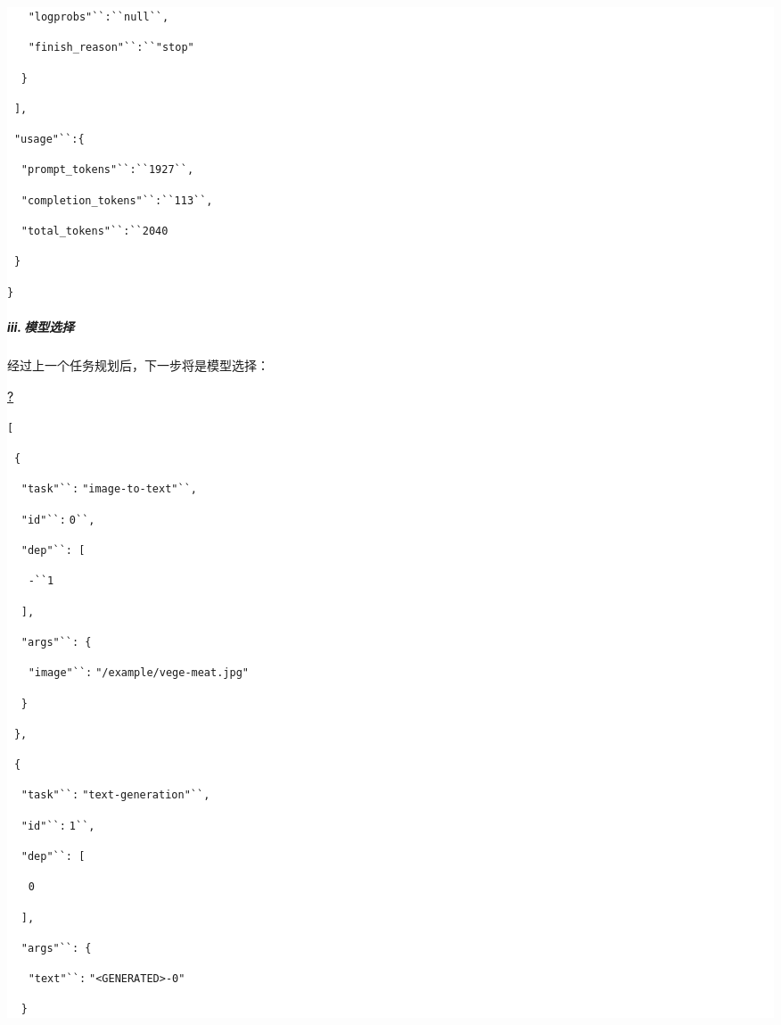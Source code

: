       `"logprobs"``:``null``,`

      `"finish_reason"``:``"stop"`

    `}`

  `],`

  `"usage"``:{`

    `"prompt_tokens"``:``1927``,`

    `"completion_tokens"``:``113``,`

    `"total_tokens"``:``2040`

  `}`

`}`

##### ⅲ. 模型选择

经过上一个任务规划后，下一步将是模型选择：

[?](#)

`[`

  `{`

    `"task"``:` `"image-to-text"``,`

    `"id"``:` `0``,`

    `"dep"``: [`

      `-``1`

    `],`

    `"args"``: {`

      `"image"``:` `"/example/vege-meat.jpg"`

    `}`

  `},`

  `{`

    `"task"``:` `"text-generation"``,`

    `"id"``:` `1``,`

    `"dep"``: [`

      `0`

    `],`

    `"args"``: {`

      `"text"``:` `"<GENERATED>-0"`

    `}`
